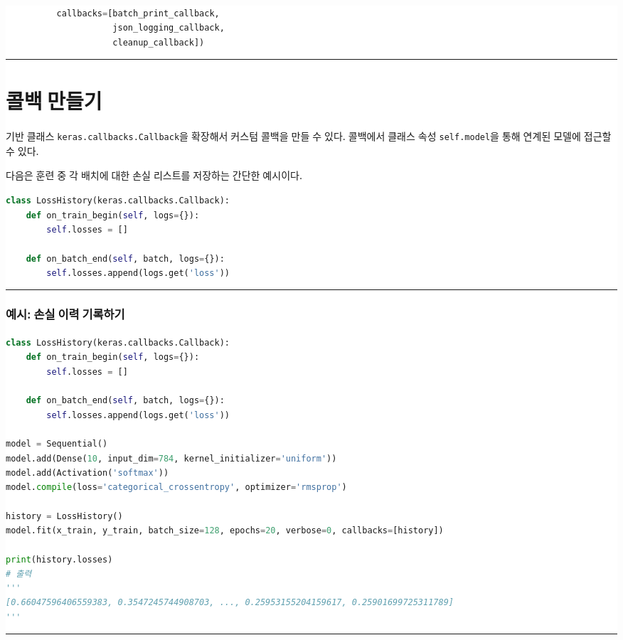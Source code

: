 ```python
          callbacks=[batch_print_callback,
                     json_logging_callback,
                     cleanup_callback])
```


---


# 콜백 만들기

기반 클래스 `keras.callbacks.Callback`을 확장해서 커스텀 콜백을 만들 수 있다. 콜백에서 클래스 속성 `self.model`을 통해 연계된 모델에 접근할 수 있다.

다음은 훈련 중 각 배치에 대한 손실 리스트를 저장하는 간단한 예시이다.
```python
class LossHistory(keras.callbacks.Callback):
    def on_train_begin(self, logs={}):
        self.losses = []

    def on_batch_end(self, batch, logs={}):
        self.losses.append(logs.get('loss'))
```

---

### 예시: 손실 이력 기록하기

```python
class LossHistory(keras.callbacks.Callback):
    def on_train_begin(self, logs={}):
        self.losses = []

    def on_batch_end(self, batch, logs={}):
        self.losses.append(logs.get('loss'))

model = Sequential()
model.add(Dense(10, input_dim=784, kernel_initializer='uniform'))
model.add(Activation('softmax'))
model.compile(loss='categorical_crossentropy', optimizer='rmsprop')

history = LossHistory()
model.fit(x_train, y_train, batch_size=128, epochs=20, verbose=0, callbacks=[history])

print(history.losses)
# 출력
'''
[0.66047596406559383, 0.3547245744908703, ..., 0.25953155204159617, 0.25901699725311789]
'''
```

---
